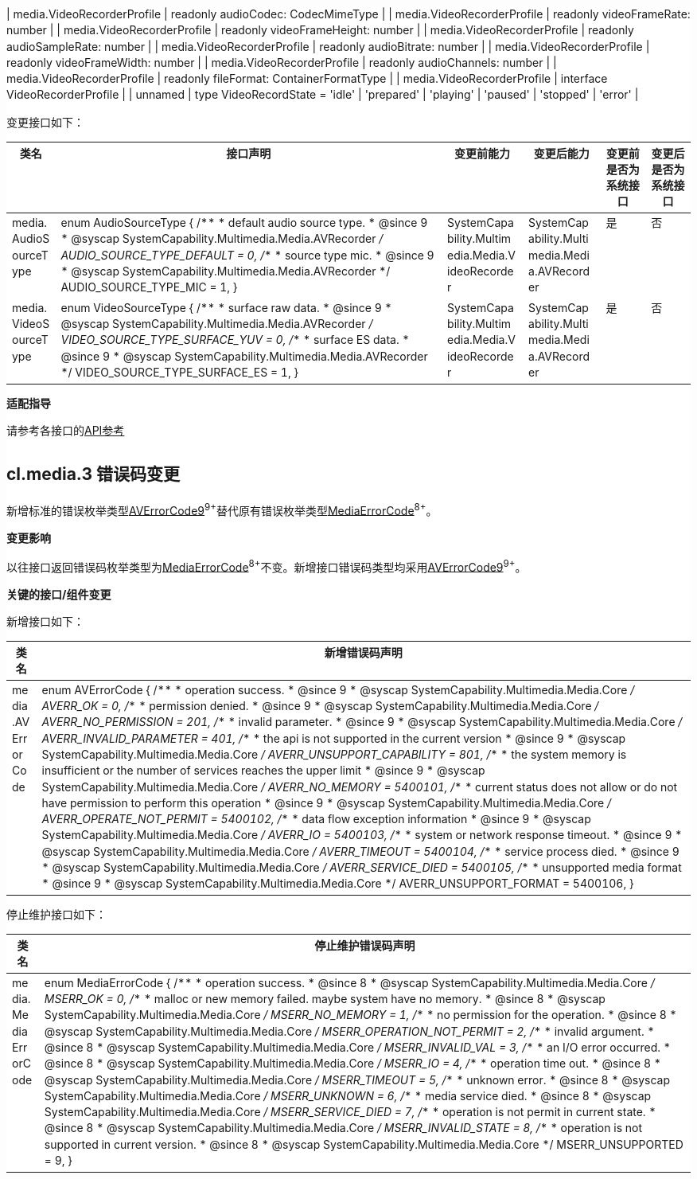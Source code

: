 | media.VideoRecorderProfile | readonly audioCodec: CodecMimeType                           |
| media.VideoRecorderProfile | readonly videoFrameRate: number                              |
| media.VideoRecorderProfile | readonly videoFrameHeight: number                            |
| media.VideoRecorderProfile | readonly audioSampleRate: number                             |
| media.VideoRecorderProfile | readonly audioBitrate: number                                |
| media.VideoRecorderProfile | readonly videoFrameWidth: number                             |
| media.VideoRecorderProfile | readonly audioChannels: number                               |
| media.VideoRecorderProfile | readonly fileFormat: ContainerFormatType                     |
| media.VideoRecorderProfile | interface VideoRecorderProfile                               |
| unnamed                    | type VideoRecordState = 'idle' \| 'prepared' \| 'playing' \| 'paused' \| 'stopped' \| 'error' |

变更接口如下：

| 类名                  | 接口声明                                                     | 变更前能力                                      | 变更后能力                                   | 变更前是否为系统接口 | 变更后是否为系统接口 |
| --------------------- | ------------------------------------------------------------ | ----------------------------------------------- | -------------------------------------------- | -------------------- | -------------------- |
| media.AudioSourceType | enum AudioSourceType { /** * default audio source type. * @since 9 * @syscap SystemCapability.Multimedia.Media.AVRecorder */ AUDIO_SOURCE_TYPE_DEFAULT = 0, /** * source type mic. * @since 9 * @syscap SystemCapability.Multimedia.Media.AVRecorder */ AUDIO_SOURCE_TYPE_MIC = 1, } | SystemCapability.Multimedia.Media.VideoRecorder | SystemCapability.Multimedia.Media.AVRecorder | 是                   | 否                   |
| media.VideoSourceType | enum VideoSourceType { /** * surface raw data. * @since 9 * @syscap SystemCapability.Multimedia.Media.AVRecorder */ VIDEO_SOURCE_TYPE_SURFACE_YUV = 0, /** * surface ES data. * @since 9 * @syscap SystemCapability.Multimedia.Media.AVRecorder */ VIDEO_SOURCE_TYPE_SURFACE_ES = 1, } | SystemCapability.Multimedia.Media.VideoRecorder | SystemCapability.Multimedia.Media.AVRecorder | 是                   | 否                   |

**适配指导**

请参考各接口的[API参考](../../../application-dev/reference/apis/js-apis-media.md)

## cl.media.3 错误码变更

新增标准的错误枚举类型[AVErrorCode9](../../../application-dev/reference/apis/js-apis-media.md#averrorcode)<sup>9+</sup>替代原有错误枚举类型[MediaErrorCode](../../../application-dev/reference/apis/js-apis-media.md#mediaerrorcode)<sup>8+</sup>。

**变更影响**

以往接口返回错误码枚举类型为[MediaErrorCode](../../../application-dev/reference/apis/js-apis-media.md#mediaerrorcode)<sup>8+</sup>不变。新增接口错误码类型均采用[AVErrorCode9](../../../application-dev/reference/apis/js-apis-media.md#averrorcode)<sup>9+</sup>。

**关键的接口/组件变更**

新增接口如下：

| 类名              | 新增错误码声明                                               |
| ----------------- | ------------------------------------------------------------ |
| media.AVErrorCode | enum AVErrorCode { /** * operation success. * @since 9 * @syscap SystemCapability.Multimedia.Media.Core */ AVERR_OK = 0, /** * permission denied. * @since 9 * @syscap SystemCapability.Multimedia.Media.Core */ AVERR_NO_PERMISSION = 201, /** * invalid parameter. * @since 9 * @syscap SystemCapability.Multimedia.Media.Core */ AVERR_INVALID_PARAMETER = 401, /** * the api is not supported in the current version * @since 9 * @syscap SystemCapability.Multimedia.Media.Core */ AVERR_UNSUPPORT_CAPABILITY = 801, /** * the system memory is insufficient or the number of services reaches the upper limit * @since 9 * @syscap SystemCapability.Multimedia.Media.Core */ AVERR_NO_MEMORY = 5400101, /** * current status does not allow or do not have permission to perform this operation * @since 9 * @syscap SystemCapability.Multimedia.Media.Core */ AVERR_OPERATE_NOT_PERMIT = 5400102, /** * data flow exception information * @since 9 * @syscap SystemCapability.Multimedia.Media.Core */ AVERR_IO = 5400103, /** * system or network response timeout. * @since 9 * @syscap SystemCapability.Multimedia.Media.Core */ AVERR_TIMEOUT = 5400104, /** * service process died. * @since 9 * @syscap SystemCapability.Multimedia.Media.Core */ AVERR_SERVICE_DIED = 5400105, /** * unsupported media format * @since 9 * @syscap SystemCapability.Multimedia.Media.Core */ AVERR_UNSUPPORT_FORMAT = 5400106, } |

停止维护接口如下：

| 类名                 | 停止维护错误码声明                                           |
| -------------------- | ------------------------------------------------------------ |
| media.MediaErrorCode | enum MediaErrorCode { /** * operation success. * @since 8 * @syscap SystemCapability.Multimedia.Media.Core */ MSERR_OK = 0, /** * malloc or new memory failed. maybe system have no memory. * @since 8 * @syscap SystemCapability.Multimedia.Media.Core */ MSERR_NO_MEMORY = 1, /** * no permission for the operation. * @since 8 * @syscap SystemCapability.Multimedia.Media.Core */ MSERR_OPERATION_NOT_PERMIT = 2, /** * invalid argument. * @since 8 * @syscap SystemCapability.Multimedia.Media.Core */ MSERR_INVALID_VAL = 3, /** * an I/O error occurred. * @since 8 * @syscap SystemCapability.Multimedia.Media.Core */ MSERR_IO = 4, /** * operation time out. * @since 8 * @syscap SystemCapability.Multimedia.Media.Core */ MSERR_TIMEOUT = 5, /** * unknown error. * @since 8 * @syscap SystemCapability.Multimedia.Media.Core */ MSERR_UNKNOWN = 6, /** * media service died. * @since 8 * @syscap SystemCapability.Multimedia.Media.Core */ MSERR_SERVICE_DIED = 7, /** * operation is not permit in current state. * @since 8 * @syscap SystemCapability.Multimedia.Media.Core */ MSERR_INVALID_STATE = 8, /** * operation is not supported in current version. * @since 8 * @syscap SystemCapability.Multimedia.Media.Core */ MSERR_UNSUPPORTED = 9, } |
